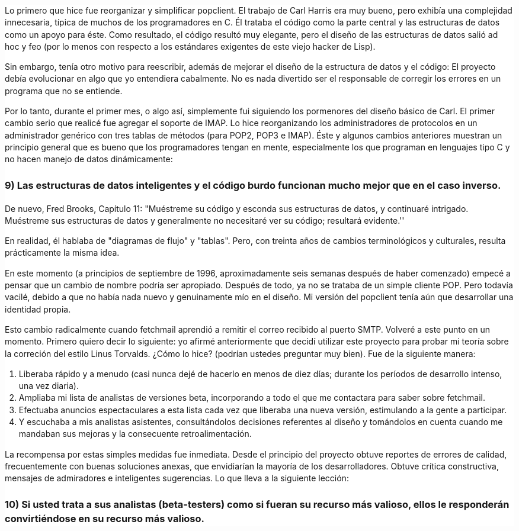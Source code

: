 Lo primero que hice fue reorganizar y simplificar popclient. El trabajo de Carl Harris era muy bueno, pero exhibía una complejidad innecesaria, típica de muchos de los programadores en C. Él trataba el código como la parte central y las estructuras de datos como un apoyo para éste. Como resultado, el código resultó muy elegante, pero el diseño de las estructuras de datos salió ad hoc y feo (por lo menos con respecto a los estándares exigentes de este viejo hacker de Lisp).

Sin embargo, tenía otro motivo para reescribir, además de mejorar el diseño de la estructura de datos y el código: El proyecto debía evolucionar en algo que yo entendiera cabalmente. No es nada divertido ser el responsable de corregir los errores en un programa que no se entiende.

Por lo tanto, durante el primer mes, o algo así, simplemente fui siguiendo los pormenores del diseño básico de Carl. El primer cambio serio que realicé fue agregar el soporte de IMAP. Lo hice reorganizando los administradores de protocolos en un administrador genérico con tres tablas de métodos (para POP2, POP3 e IMAP). Éste y algunos cambios anteriores muestran un principio general que es bueno que los programadores tengan en mente, especialmente los que programan en lenguajes tipo C y no hacen manejo de datos dinámicamente:

### 9) Las estructuras de datos inteligentes y el código burdo funcionan mucho mejor que en el caso inverso.

De nuevo, Fred Brooks, Capítulo 11: "Muéstreme su código y esconda sus estructuras de datos, y continuaré intrigado. Muéstreme sus estructuras de datos y generalmente no necesitaré ver su código; resultará evidente.''

En realidad, él hablaba de "diagramas de flujo" y "tablas". Pero, con treinta años de cambios terminológicos y culturales, resulta prácticamente la misma idea.

En este momento (a principios de septiembre de 1996, aproximadamente seis semanas después de haber comenzado) empecé a pensar que un cambio de nombre podría ser apropiado. Después de todo, ya no se trataba de un simple cliente POP. Pero todavía vacilé, debido a que no había nada nuevo y genuinamente mío en el diseño. Mi versión del popclient tenía aún que desarrollar una identidad propia.

Esto cambio radicalmente cuando fetchmail aprendió a remitir el correo recibido al puerto SMTP. Volveré a este punto en un momento. Primero quiero decir lo siguiente: yo afirmé anteriormente que decidí utilizar este proyecto para probar mi teoría sobre la correción del estilo Linus Torvalds. ¿Cómo lo hice? (podrían ustedes preguntar muy bien). Fue de la siguiente manera:

1. Liberaba rápido y a menudo (casi nunca dejé de hacerlo en menos de diez días; durante los períodos de desarrollo intenso, una vez diaria).
2. Ampliaba mi lista de analistas de versiones beta, incorporando a todo el que me contactara para saber sobre fetchmail.
3. Efectuaba anuncios espectaculares a esta lista cada vez que liberaba una nueva versión, estimulando a la gente a participar.
4. Y escuchaba a mis analistas asistentes, consultándolos decisiones referentes al diseño y tomándolos en cuenta cuando me mandaban sus mejoras y la consecuente retroalimentación.

La recompensa por estas simples medidas fue inmediata. Desde el principio del proyecto obtuve reportes de errores de calidad, frecuentemente con buenas soluciones anexas, que envidiarían la mayoría de los desarrolladores. Obtuve crítica constructiva, mensajes de admiradores e inteligentes sugerencias. Lo que lleva a la siguiente lección:

### 10) Si usted trata a sus analistas (beta-testers) como si fueran su recurso más valioso, ellos le responderán convirtiéndose en su recurso más valioso.
